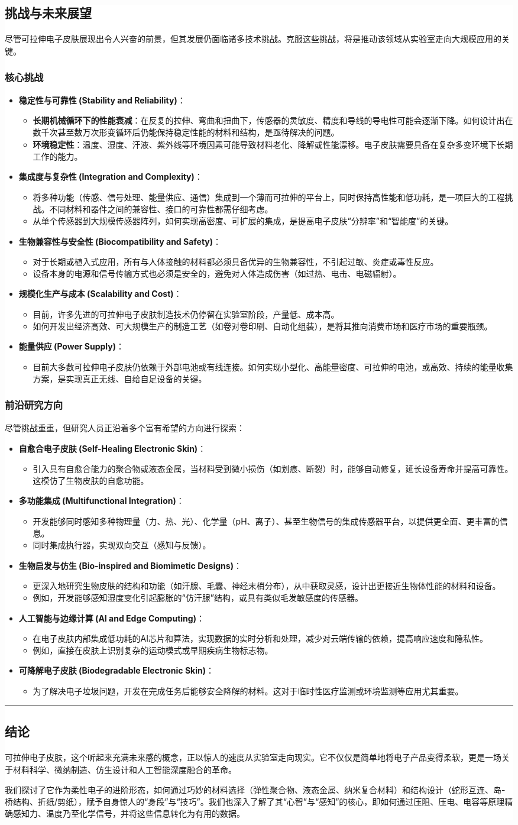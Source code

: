 
## 挑战与未来展望

尽管可拉伸电子皮肤展现出令人兴奋的前景，但其发展仍面临诸多技术挑战。克服这些挑战，将是推动该领域从实验室走向大规模应用的关键。

### 核心挑战

*   **稳定性与可靠性 (Stability and Reliability)**：
    *   **长期机械循环下的性能衰减**：在反复的拉伸、弯曲和扭曲下，传感器的灵敏度、精度和导线的导电性可能会逐渐下降。如何设计出在数千次甚至数万次形变循环后仍能保持稳定性能的材料和结构，是亟待解决的问题。
    *   **环境稳定性**：温度、湿度、汗液、紫外线等环境因素可能导致材料老化、降解或性能漂移。电子皮肤需要具备在复杂多变环境下长期工作的能力。

*   **集成度与复杂性 (Integration and Complexity)**：
    *   将多种功能（传感、信号处理、能量供应、通信）集成到一个薄而可拉伸的平台上，同时保持高性能和低功耗，是一项巨大的工程挑战。不同材料和器件之间的兼容性、接口的可靠性都需仔细考虑。
    *   从单个传感器到大规模传感器阵列，如何实现高密度、可扩展的集成，是提高电子皮肤“分辨率”和“智能度”的关键。

*   **生物兼容性与安全性 (Biocompatibility and Safety)**：
    *   对于长期或植入式应用，所有与人体接触的材料都必须具备优异的生物兼容性，不引起过敏、炎症或毒性反应。
    *   设备本身的电源和信号传输方式也必须是安全的，避免对人体造成伤害（如过热、电击、电磁辐射）。

*   **规模化生产与成本 (Scalability and Cost)**：
    *   目前，许多先进的可拉伸电子皮肤制造技术仍停留在实验室阶段，产量低、成本高。
    *   如何开发出经济高效、可大规模生产的制造工艺（如卷对卷印刷、自动化组装），是将其推向消费市场和医疗市场的重要瓶颈。

*   **能量供应 (Power Supply)**：
    *   目前大多数可拉伸电子皮肤仍依赖于外部电池或有线连接。如何实现小型化、高能量密度、可拉伸的电池，或高效、持续的能量收集方案，是实现真正无线、自给自足设备的关键。

### 前沿研究方向

尽管挑战重重，但研究人员正沿着多个富有希望的方向进行探索：

*   **自愈合电子皮肤 (Self-Healing Electronic Skin)**：
    *   引入具有自愈合能力的聚合物或液态金属，当材料受到微小损伤（如划痕、断裂）时，能够自动修复，延长设备寿命并提高可靠性。这模仿了生物皮肤的自愈功能。

*   **多功能集成 (Multifunctional Integration)**：
    *   开发能够同时感知多种物理量（力、热、光）、化学量（pH、离子）、甚至生物信号的集成传感器平台，以提供更全面、更丰富的信息。
    *   同时集成执行器，实现双向交互（感知与反馈）。

*   **生物启发与仿生 (Bio-inspired and Biomimetic Designs)**：
    *   更深入地研究生物皮肤的结构和功能（如汗腺、毛囊、神经末梢分布），从中获取灵感，设计出更接近生物体性能的材料和设备。
    *   例如，开发能够感知湿度变化引起膨胀的“仿汗腺”结构，或具有类似毛发敏感度的传感器。

*   **人工智能与边缘计算 (AI and Edge Computing)**：
    *   在电子皮肤内部集成低功耗的AI芯片和算法，实现数据的实时分析和处理，减少对云端传输的依赖，提高响应速度和隐私性。
    *   例如，直接在皮肤上识别复杂的运动模式或早期疾病生物标志物。

*   **可降解电子皮肤 (Biodegradable Electronic Skin)**：
    *   为了解决电子垃圾问题，开发在完成任务后能够安全降解的材料。这对于临时性医疗监测或环境监测等应用尤其重要。

---

## 结论

可拉伸电子皮肤，这个听起来充满未来感的概念，正以惊人的速度从实验室走向现实。它不仅仅是简单地将电子产品变得柔软，更是一场关于材料科学、微纳制造、仿生设计和人工智能深度融合的革命。

我们探讨了它作为柔性电子的进阶形态，如何通过巧妙的材料选择（弹性聚合物、液态金属、纳米复合材料）和结构设计（蛇形互连、岛-桥结构、折纸/剪纸），赋予自身惊人的“身段”与“技巧”。我们也深入了解了其“心智”与“感知”的核心，即如何通过压阻、压电、电容等原理精确感知力、温度乃至化学信号，并将这些信息转化为有用的数据。
